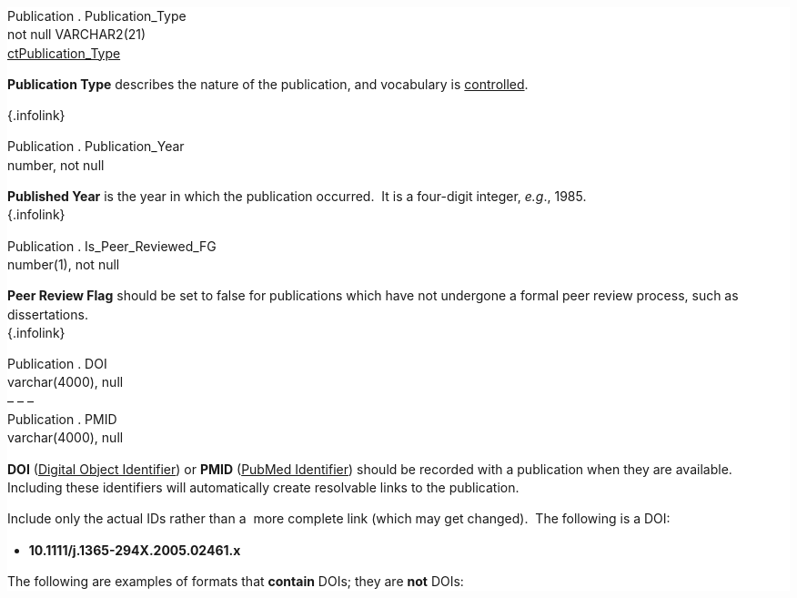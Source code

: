 <div class="fldDef">

Publication . Publication\_Type\
not null VARCHAR2(21)\
[ctPublication\_Type](http://arctos.database.museum/info/ctDocumentation.cfm?table=CTPUBLICATION_TYPE)

</div>

**Publication Type** describes the nature of the publication, and
vocabulary is
[controlled](http://arctos.database.museum/info/ctDocumentation.cfm?table=CTPUBLICATION_TYPE).

[](){.infolink}

<div class="fldDef">

Publication . Publication\_Year\
number, not null

</div>

**Published Year** is the year in which the publication occurred.  It is
a four-digit integer, *e.g*., 1985.\
[](){.infolink}

<div class="fldDef">

Publication . Is\_Peer\_Reviewed\_FG\
number(1), not null

</div>

**Peer Review Flag** should be set to false for publications which have
not undergone a formal peer review process, such as dissertations.\
[](){.infolink}

<div class="fldDef">

Publication . DOI\
varchar(4000), null\
– – –\
Publication . PMID\
varchar(4000), null

</div>

**DOI** ([Digital Object Identifier](http://www.doi.org/)) or **PMID**
([PubMed Identifier](http://www.ncbi.nlm.nih.gov/pubmed/)) should be
recorded with a publication when they are available.  Including these
identifiers will automatically create resolvable links to the
publication.

Include only the actual IDs rather than a  more complete link (which may
get changed).  The following is a DOI:

-   **10.1111/j.1365-294X.2005.02461.x**

The following are examples of formats that **contain** DOIs; they are
**not** DOIs:
